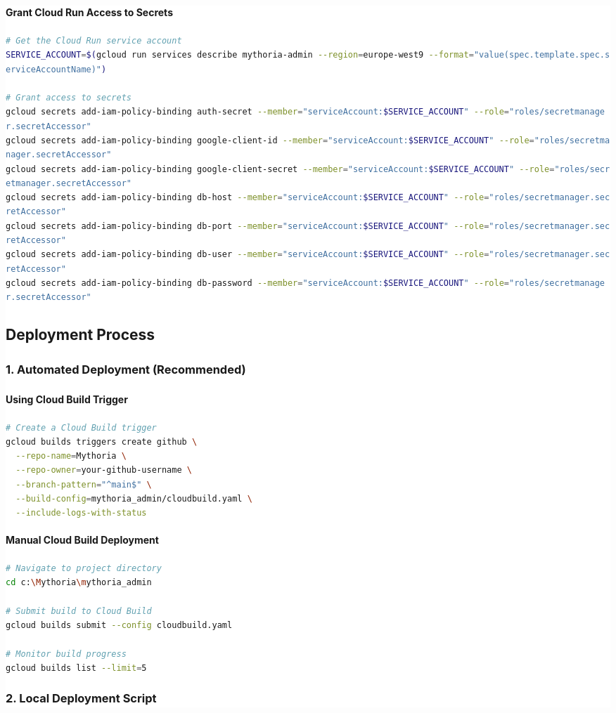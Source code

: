 #### Grant Cloud Run Access to Secrets
```bash
# Get the Cloud Run service account
SERVICE_ACCOUNT=$(gcloud run services describe mythoria-admin --region=europe-west9 --format="value(spec.template.spec.serviceAccountName)")

# Grant access to secrets
gcloud secrets add-iam-policy-binding auth-secret --member="serviceAccount:$SERVICE_ACCOUNT" --role="roles/secretmanager.secretAccessor"
gcloud secrets add-iam-policy-binding google-client-id --member="serviceAccount:$SERVICE_ACCOUNT" --role="roles/secretmanager.secretAccessor"
gcloud secrets add-iam-policy-binding google-client-secret --member="serviceAccount:$SERVICE_ACCOUNT" --role="roles/secretmanager.secretAccessor"
gcloud secrets add-iam-policy-binding db-host --member="serviceAccount:$SERVICE_ACCOUNT" --role="roles/secretmanager.secretAccessor"
gcloud secrets add-iam-policy-binding db-port --member="serviceAccount:$SERVICE_ACCOUNT" --role="roles/secretmanager.secretAccessor"
gcloud secrets add-iam-policy-binding db-user --member="serviceAccount:$SERVICE_ACCOUNT" --role="roles/secretmanager.secretAccessor"
gcloud secrets add-iam-policy-binding db-password --member="serviceAccount:$SERVICE_ACCOUNT" --role="roles/secretmanager.secretAccessor"
```

## Deployment Process

### 1. Automated Deployment (Recommended)

#### Using Cloud Build Trigger
```bash
# Create a Cloud Build trigger
gcloud builds triggers create github \
  --repo-name=Mythoria \
  --repo-owner=your-github-username \
  --branch-pattern="^main$" \
  --build-config=mythoria_admin/cloudbuild.yaml \
  --include-logs-with-status
```

#### Manual Cloud Build Deployment
```bash
# Navigate to project directory
cd c:\Mythoria\mythoria_admin

# Submit build to Cloud Build
gcloud builds submit --config cloudbuild.yaml

# Monitor build progress
gcloud builds list --limit=5
```

### 2. Local Deployment Script
